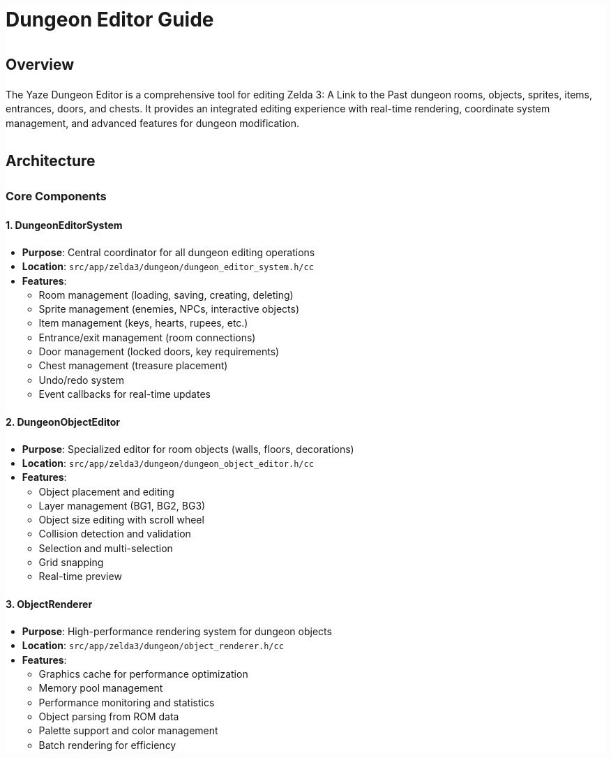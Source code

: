 # Dungeon Editor Guide

## Overview

The Yaze Dungeon Editor is a comprehensive tool for editing Zelda 3: A Link to the Past dungeon rooms, objects, sprites, items, entrances, doors, and chests. It provides an integrated editing experience with real-time rendering, coordinate system management, and advanced features for dungeon modification.

## Architecture

### Core Components

#### 1. DungeonEditorSystem
- **Purpose**: Central coordinator for all dungeon editing operations
- **Location**: `src/app/zelda3/dungeon/dungeon_editor_system.h/cc`
- **Features**:
  - Room management (loading, saving, creating, deleting)
  - Sprite management (enemies, NPCs, interactive objects)
  - Item management (keys, hearts, rupees, etc.)
  - Entrance/exit management (room connections)
  - Door management (locked doors, key requirements)
  - Chest management (treasure placement)
  - Undo/redo system
  - Event callbacks for real-time updates

#### 2. DungeonObjectEditor
- **Purpose**: Specialized editor for room objects (walls, floors, decorations)
- **Location**: `src/app/zelda3/dungeon/dungeon_object_editor.h/cc`
- **Features**:
  - Object placement and editing
  - Layer management (BG1, BG2, BG3)
  - Object size editing with scroll wheel
  - Collision detection and validation
  - Selection and multi-selection
  - Grid snapping
  - Real-time preview

#### 3. ObjectRenderer
- **Purpose**: High-performance rendering system for dungeon objects
- **Location**: `src/app/zelda3/dungeon/object_renderer.h/cc`
- **Features**:
  - Graphics cache for performance optimization
  - Memory pool management
  - Performance monitoring and statistics
  - Object parsing from ROM data
  - Palette support and color management
  - Batch rendering for efficiency
